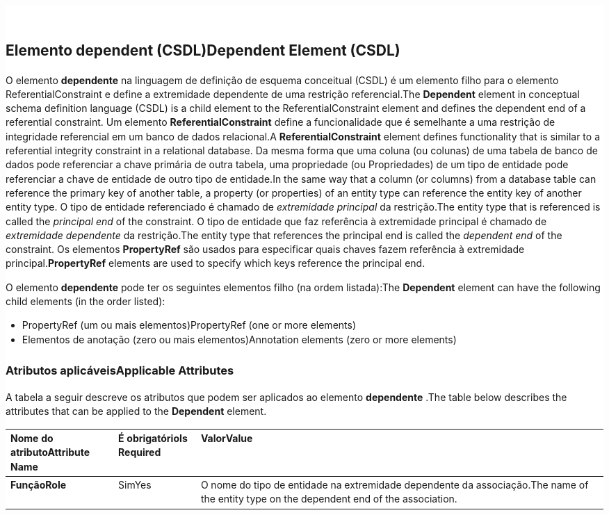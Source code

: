 
 

## <a name="dependent-element-csdl"></a><span data-ttu-id="497d6-281">Elemento dependent (CSDL)</span><span class="sxs-lookup"><span data-stu-id="497d6-281">Dependent Element (CSDL)</span></span>

<span data-ttu-id="497d6-282">O elemento **dependente** na linguagem de definição de esquema conceitual (CSDL) é um elemento filho para o elemento ReferentialConstraint e define a extremidade dependente de uma restrição referencial.</span><span class="sxs-lookup"><span data-stu-id="497d6-282">The **Dependent** element in conceptual schema definition language (CSDL) is a child element to the ReferentialConstraint element and defines the dependent end of a referential constraint.</span></span> <span data-ttu-id="497d6-283">Um elemento **ReferentialConstraint** define a funcionalidade que é semelhante a uma restrição de integridade referencial em um banco de dados relacional.</span><span class="sxs-lookup"><span data-stu-id="497d6-283">A **ReferentialConstraint** element defines functionality that is similar to a referential integrity constraint in a relational database.</span></span> <span data-ttu-id="497d6-284">Da mesma forma que uma coluna (ou colunas) de uma tabela de banco de dados pode referenciar a chave primária de outra tabela, uma propriedade (ou Propriedades) de um tipo de entidade pode referenciar a chave de entidade de outro tipo de entidade.</span><span class="sxs-lookup"><span data-stu-id="497d6-284">In the same way that a column (or columns) from a database table can reference the primary key of another table, a property (or properties) of an entity type can reference the entity key of another entity type.</span></span> <span data-ttu-id="497d6-285">O tipo de entidade referenciado é chamado de *extremidade principal* da restrição.</span><span class="sxs-lookup"><span data-stu-id="497d6-285">The entity type that is referenced is called the *principal end* of the constraint.</span></span> <span data-ttu-id="497d6-286">O tipo de entidade que faz referência à extremidade principal é chamado de *extremidade dependente* da restrição.</span><span class="sxs-lookup"><span data-stu-id="497d6-286">The entity type that references the principal end is called the *dependent end* of the constraint.</span></span> <span data-ttu-id="497d6-287">Os elementos **PropertyRef** são usados para especificar quais chaves fazem referência à extremidade principal.</span><span class="sxs-lookup"><span data-stu-id="497d6-287">**PropertyRef** elements are used to specify which keys reference the principal end.</span></span>

<span data-ttu-id="497d6-288">O elemento **dependente** pode ter os seguintes elementos filho (na ordem listada):</span><span class="sxs-lookup"><span data-stu-id="497d6-288">The **Dependent** element can have the following child elements (in the order listed):</span></span>

-   <span data-ttu-id="497d6-289">PropertyRef (um ou mais elementos)</span><span class="sxs-lookup"><span data-stu-id="497d6-289">PropertyRef (one or more elements)</span></span>
-   <span data-ttu-id="497d6-290">Elementos de anotação (zero ou mais elementos)</span><span class="sxs-lookup"><span data-stu-id="497d6-290">Annotation elements (zero or more elements)</span></span>

### <a name="applicable-attributes"></a><span data-ttu-id="497d6-291">Atributos aplicáveis</span><span class="sxs-lookup"><span data-stu-id="497d6-291">Applicable Attributes</span></span>

<span data-ttu-id="497d6-292">A tabela a seguir descreve os atributos que podem ser aplicados ao elemento **dependente** .</span><span class="sxs-lookup"><span data-stu-id="497d6-292">The table below describes the attributes that can be applied to the **Dependent** element.</span></span>

| <span data-ttu-id="497d6-293">Nome do atributo</span><span class="sxs-lookup"><span data-stu-id="497d6-293">Attribute Name</span></span> | <span data-ttu-id="497d6-294">É obrigatório</span><span class="sxs-lookup"><span data-stu-id="497d6-294">Is Required</span></span> | <span data-ttu-id="497d6-295">Valor</span><span class="sxs-lookup"><span data-stu-id="497d6-295">Value</span></span>                                                                |
|:---------------|:------------|:---------------------------------------------------------------------|
| <span data-ttu-id="497d6-296">**Função**</span><span class="sxs-lookup"><span data-stu-id="497d6-296">**Role**</span></span>       | <span data-ttu-id="497d6-297">Sim</span><span class="sxs-lookup"><span data-stu-id="497d6-297">Yes</span></span>         | <span data-ttu-id="497d6-298">O nome do tipo de entidade na extremidade dependente da associação.</span><span class="sxs-lookup"><span data-stu-id="497d6-298">The name of the entity type on the dependent end of the association.</span></span> |
